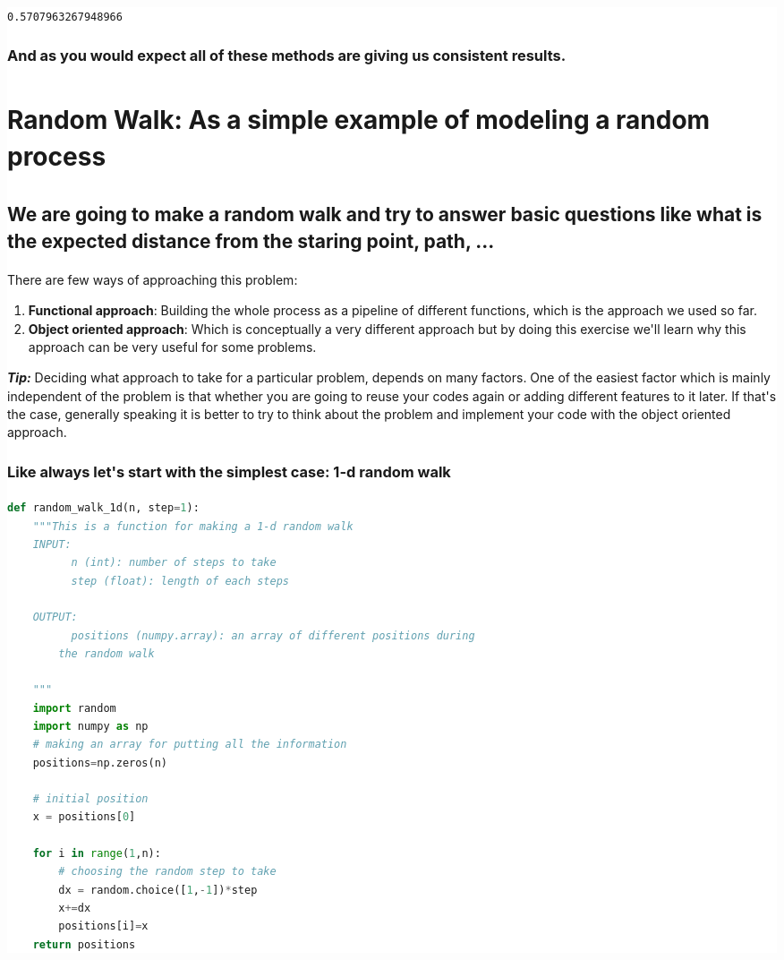 


    0.5707963267948966



### And as you would expect all of these methods are giving us consistent results.

# Random Walk: As a simple example of modeling a random process

## We are going to make a random walk and try to answer basic questions like what is the expected distance from the staring point, path, ...

There are few ways of approaching this problem:
1. **Functional approach**: Building the whole process as a pipeline of different functions, which is the approach we used so far.
2. **Object oriented approach**: Which is conceptually a very different approach but by doing this exercise we'll learn why this approach can be very useful for some problems.

_**Tip:**_ Deciding what approach to take for a particular problem, depends on many factors. One of the easiest factor which is mainly independent of the problem is that whether you are going to reuse your codes again or adding different features to it later. If that's the case, generally speaking it is better to try to think about the problem and implement your code with the object oriented approach.  

### Like always let's start with the simplest case: 1-d random walk


```python
def random_walk_1d(n, step=1):
    """This is a function for making a 1-d random walk
    INPUT:
          n (int): number of steps to take
          step (float): length of each steps

    OUTPUT:
          positions (numpy.array): an array of different positions during
        the random walk

    """
    import random
    import numpy as np
    # making an array for putting all the information
    positions=np.zeros(n)

    # initial position
    x = positions[0]

    for i in range(1,n):
        # choosing the random step to take
        dx = random.choice([1,-1])*step
        x+=dx
        positions[i]=x
    return positions
```
